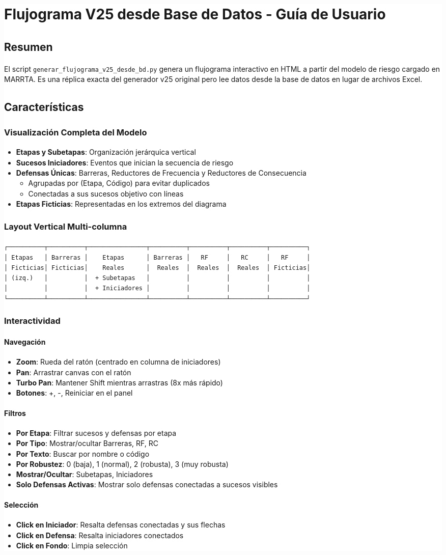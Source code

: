 # Flujograma V25 desde Base de Datos - Guía de Usuario

## Resumen

El script `generar_flujograma_v25_desde_bd.py` genera un flujograma interactivo en HTML a partir del modelo de riesgo cargado en MARRTA. Es una réplica exacta del generador v25 original pero lee datos desde la base de datos en lugar de archivos Excel.

## Características

### Visualización Completa del Modelo

- **Etapas y Subetapas**: Organización jerárquica vertical
- **Sucesos Iniciadores**: Eventos que inician la secuencia de riesgo
- **Defensas Únicas**: Barreras, Reductores de Frecuencia y Reductores de Consecuencia
  - Agrupadas por (Etapa, Código) para evitar duplicados
  - Conectadas a sus sucesos objetivo con líneas
- **Etapas Ficticias**: Representadas en los extremos del diagrama

### Layout Vertical Multi-columna

```
┌──────────┬──────────┬────────────────┬──────────┬──────────┬──────────┬──────────┐
│ Etapas   │ Barreras │    Etapas      │ Barreras │   RF     │   RC     │   RF     │
│ Ficticias│ Ficticias│    Reales      │  Reales  │  Reales  │  Reales  │ Ficticias│
│ (izq.)   │          │  + Subetapas   │          │          │          │          │
│          │          │  + Iniciadores │          │          │          │          │
└──────────┴──────────┴────────────────┴──────────┴──────────┴──────────┴──────────┘
```

### Interactividad

#### Navegación
- **Zoom**: Rueda del ratón (centrado en columna de iniciadores)
- **Pan**: Arrastrar canvas con el ratón
- **Turbo Pan**: Mantener Shift mientras arrastras (8x más rápido)
- **Botones**: +, -, Reiniciar en el panel

#### Filtros
- **Por Etapa**: Filtrar sucesos y defensas por etapa
- **Por Tipo**: Mostrar/ocultar Barreras, RF, RC
- **Por Texto**: Buscar por nombre o código
- **Por Robustez**: 0 (baja), 1 (normal), 2 (robusta), 3 (muy robusta)
- **Mostrar/Ocultar**: Subetapas, Iniciadores
- **Solo Defensas Activas**: Mostrar solo defensas conectadas a sucesos visibles

#### Selección
- **Click en Iniciador**: Resalta defensas conectadas y sus flechas
- **Click en Defensa**: Resalta iniciadores conectados
- **Click en Fondo**: Limpia selección

